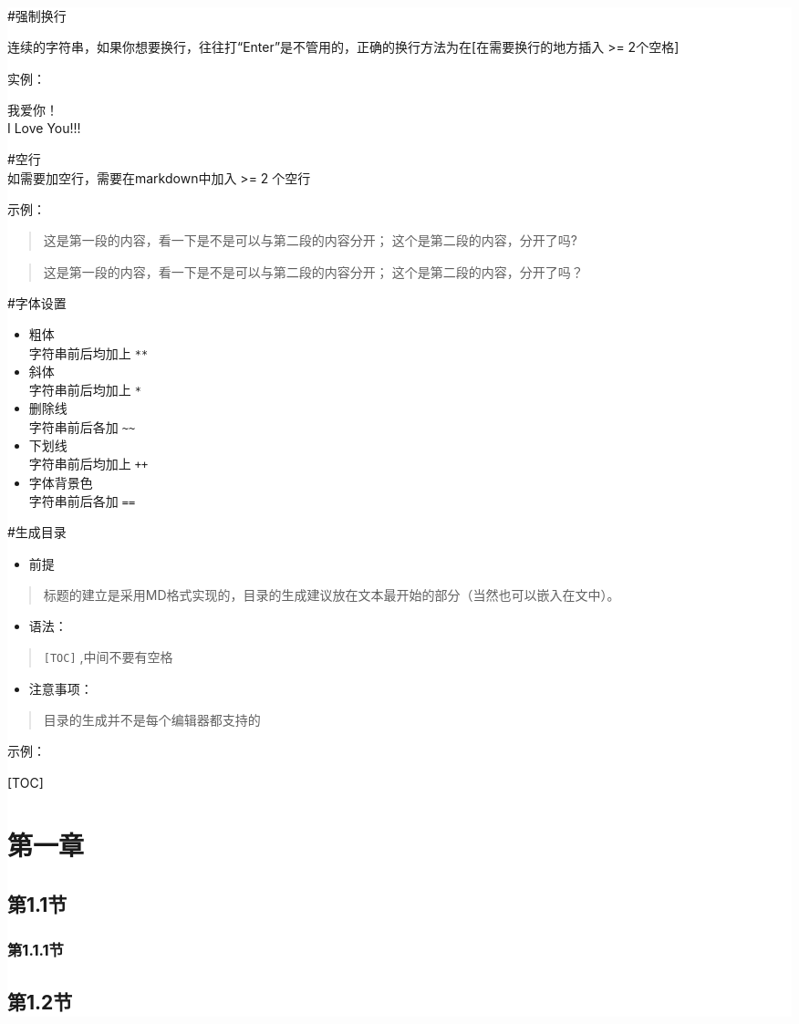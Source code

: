 #强制换行  

连续的字符串，如果你想要换行，往往打“Enter”是不管用的，正确的换行方法为在[在需要换行的地方插入 >= 2个空格]

实例：

我爱你！  
I Love You!!!

#空行  
如需要加空行，需要在markdown中加入 >= 2 个空行

示例：  
> 这是第一段的内容，看一下是不是可以与第二段的内容分开；
> 这个是第二段的内容，分开了吗?


> 这是第一段的内容，看一下是不是可以与第二段的内容分开；
> 这个是第二段的内容，分开了吗？


#字体设置
* 粗体  
    字符串前后均加上 `**`
* 斜体  
    字符串前后均加上 `*`
* 删除线  
    字符串前后各加 `~~`
* 下划线  
    字符串前后均加上 `++`
* 字体背景色  
    字符串前后各加 `==`

#生成目录
* 前提  
> 标题的建立是采用MD格式实现的，目录的生成建议放在文本最开始的部分（当然也可以嵌入在文中）。

* 语法：
> `[TOC]` ,中间不要有空格

* 注意事项：
> 目录的生成并不是每个编辑器都支持的


示例：  


[TOC] 


# 第一章
## 第1.1节
### 第1.1.1节
## 第1.2节 
